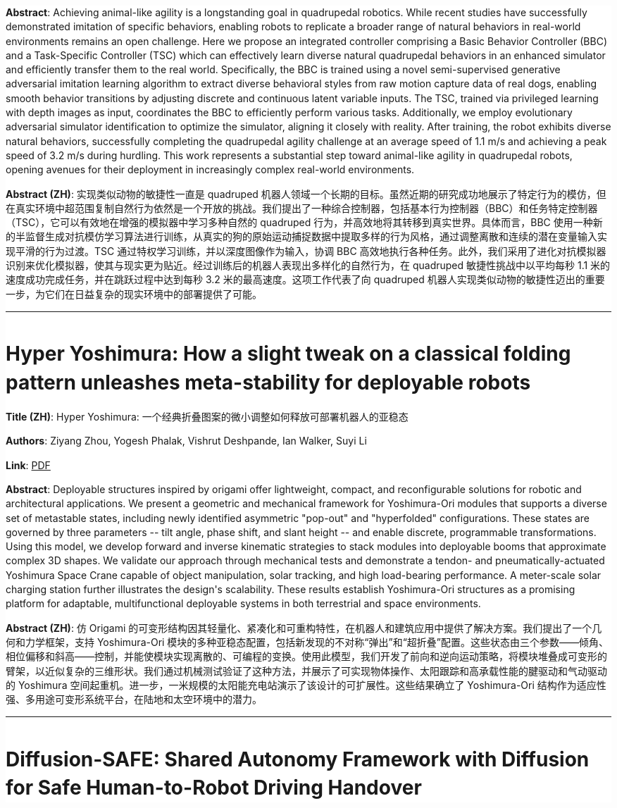 **Abstract**: Achieving animal-like agility is a longstanding goal in quadrupedal robotics. While recent studies have successfully demonstrated imitation of specific behaviors, enabling robots to replicate a broader range of natural behaviors in real-world environments remains an open challenge. Here we propose an integrated controller comprising a Basic Behavior Controller (BBC) and a Task-Specific Controller (TSC) which can effectively learn diverse natural quadrupedal behaviors in an enhanced simulator and efficiently transfer them to the real world. Specifically, the BBC is trained using a novel semi-supervised generative adversarial imitation learning algorithm to extract diverse behavioral styles from raw motion capture data of real dogs, enabling smooth behavior transitions by adjusting discrete and continuous latent variable inputs. The TSC, trained via privileged learning with depth images as input, coordinates the BBC to efficiently perform various tasks. Additionally, we employ evolutionary adversarial simulator identification to optimize the simulator, aligning it closely with reality. After training, the robot exhibits diverse natural behaviors, successfully completing the quadrupedal agility challenge at an average speed of 1.1 m/s and achieving a peak speed of 3.2 m/s during hurdling. This work represents a substantial step toward animal-like agility in quadrupedal robots, opening avenues for their deployment in increasingly complex real-world environments. 

**Abstract (ZH)**: 实现类似动物的敏捷性一直是 quadruped 机器人领域一个长期的目标。虽然近期的研究成功地展示了特定行为的模仿，但在真实环境中超范围复制自然行为依然是一个开放的挑战。我们提出了一种综合控制器，包括基本行为控制器（BBC）和任务特定控制器（TSC），它可以有效地在增强的模拟器中学习多种自然的 quadruped 行为，并高效地将其转移到真实世界。具体而言，BBC 使用一种新的半监督生成对抗模仿学习算法进行训练，从真实的狗的原始运动捕捉数据中提取多样的行为风格，通过调整离散和连续的潜在变量输入实现平滑的行为过渡。TSC 通过特权学习训练，并以深度图像作为输入，协调 BBC 高效地执行各种任务。此外，我们采用了进化对抗模拟器识别来优化模拟器，使其与现实更为贴近。经过训练后的机器人表现出多样化的自然行为，在 quadruped 敏捷性挑战中以平均每秒 1.1 米的速度成功完成任务，并在跳跃过程中达到每秒 3.2 米的最高速度。这项工作代表了向 quadruped 机器人实现类似动物的敏捷性迈出的重要一步，为它们在日益复杂的现实环境中的部署提供了可能。 

---
# Hyper Yoshimura: How a slight tweak on a classical folding pattern unleashes meta-stability for deployable robots 

**Title (ZH)**: Hyper Yoshimura: 一个经典折叠图案的微小调整如何释放可部署机器人的亚稳态 

**Authors**: Ziyang Zhou, Yogesh Phalak, Vishrut Deshpande, Ian Walker, Suyi Li  

**Link**: [PDF](https://arxiv.org/pdf/2505.09919)  

**Abstract**: Deployable structures inspired by origami offer lightweight, compact, and reconfigurable solutions for robotic and architectural applications. We present a geometric and mechanical framework for Yoshimura-Ori modules that supports a diverse set of metastable states, including newly identified asymmetric "pop-out" and "hyperfolded" configurations. These states are governed by three parameters -- tilt angle, phase shift, and slant height -- and enable discrete, programmable transformations. Using this model, we develop forward and inverse kinematic strategies to stack modules into deployable booms that approximate complex 3D shapes. We validate our approach through mechanical tests and demonstrate a tendon- and pneumatically-actuated Yoshimura Space Crane capable of object manipulation, solar tracking, and high load-bearing performance. A meter-scale solar charging station further illustrates the design's scalability. These results establish Yoshimura-Ori structures as a promising platform for adaptable, multifunctional deployable systems in both terrestrial and space environments. 

**Abstract (ZH)**: 仿 Origami 的可变形结构因其轻量化、紧凑化和可重构特性，在机器人和建筑应用中提供了解决方案。我们提出了一个几何和力学框架，支持 Yoshimura-Ori 模块的多种亚稳态配置，包括新发现的不对称“弹出”和“超折叠”配置。这些状态由三个参数——倾角、相位偏移和斜高——控制，并能使模块实现离散的、可编程的变换。使用此模型，我们开发了前向和逆向运动策略，将模块堆叠成可变形的臂架，以近似复杂的三维形状。我们通过机械测试验证了这种方法，并展示了可实现物体操作、太阳跟踪和高承载性能的腱驱动和气动驱动的 Yoshimura 空间起重机。进一步，一米规模的太阳能充电站演示了该设计的可扩展性。这些结果确立了 Yoshimura-Ori 结构作为适应性强、多用途可变形系统平台，在陆地和太空环境中的潜力。 

---
# Diffusion-SAFE: Shared Autonomy Framework with Diffusion for Safe Human-to-Robot Driving Handover 
